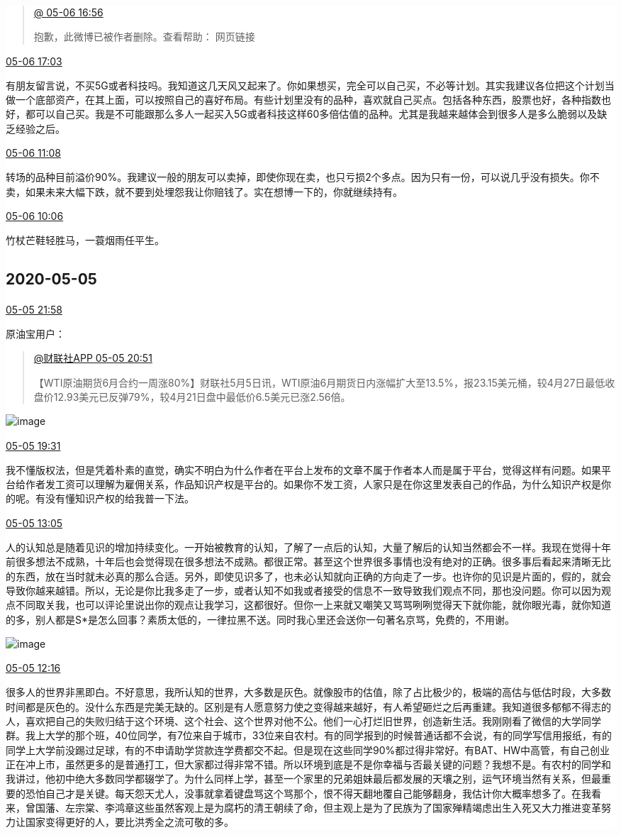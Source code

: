 > [@ 05-06 16:56](https://weibo.com/5687069307/J0GmTpD9S)
>
>抱歉，此微博已被作者删除。查看帮助： 网页链接


[05-06 17:03](https://weibo.com/5687069307/J0GpQDLoF)

有朋友留言说，不买5G或者科技吗。我知道这几天风又起来了。你如果想买，完全可以自己买，不必等计划。其实我建议各位把这个计划当做一个底部资产，在其上面，可以按照自己的喜好布局。有些计划里没有的品种，喜欢就自己买点。包括各种东西，股票也好，各种指数也好，都可以自己买。我是不可能跟那么多人一起买入5G或者科技这样60多倍估值的品种。尤其是我越来越体会到很多人是多么脆弱以及缺乏经验之后。


[05-06 11:08](https://weibo.com/5687069307/J0E5ApjBG)

转场的品种目前溢价90%。我建议一般的朋友可以卖掉，即使你现在卖，也只亏损2个多点。因为只有一份，可以说几乎没有损失。你不卖，如果未来大幅下跌，就不要到处埋怨我让你赔钱了。实在想博一下的，你就继续持有。 


[05-06 10:06](https://weibo.com/5687069307/J0DGt4UOB)

竹杖芒鞋轻胜马，一蓑烟雨任平生。 


## 2020-05-05

[05-05 21:58](https://weibo.com/5687069307/J0yUT0xtB)

原油宝用户：

> [@财联社APP 05-05 20:51](https://weibo.com/5687069307/J0yu2t1rf)
>
>【WTI原油期货6月合约一周涨80%】财联社5月5日讯，WTI原油6月期货日内涨幅扩大至13.5%，报23.15美元桶，较4月27日最低收盘价12.93美元已反弹79%，较4月21日盘中最低价6.5美元已涨2.56倍。 

![image](https://wx3.sinaimg.cn/large/aafc85c3gy1gehv7p90upj20kh08jjrk.jpg ':size=200')

[05-05 19:31](https://weibo.com/5687069307/J0xXyatpK)

我不懂版权法，但是凭着朴素的直觉，确实不明白为什么作者在平台上发布的文章不属于作者本人而是属于平台，觉得这样有问题。如果平台给作者发工资可以理解为雇佣关系，作品知识产权是平台的。如果你不发工资，人家只是在你这里发表自己的作品，为什么知识产权是你的呢。有没有懂知识产权的给我普一下法。


[05-05 13:05](https://weibo.com/5687069307/J0vqA788L)

人的认知总是随着见识的增加持续变化。一开始被教育的认知，了解了一点后的认知，大量了解后的认知当然都会不一样。我现在觉得十年前很多想法不成熟，十年后也会觉得现在很多想法不成熟。都很正常。甚至这个世界很多事情也没有绝对的正确。很多事后看起来清晰无比的东西，放在当时就未必真的那么合适。另外，即使见识多了，也未必认知就向正确的方向走了一步。也许你的见识是片面的，假的，就会导致你越来越错。所以，无论是你比我多走了一步，或者认知不如我或者接受的信息不一致导致我们观点不同，那也没问题。你可以因为观点不同取关我，也可以评论里说出你的观点让我学习，这都很好。但你一上来就又嘲笑又骂骂咧咧觉得天下就你能，就你眼光毒，就你知道的多，别人都是S*是怎么回事？素质太低的，一律拉黑不送。同时我心里还会送你一句著名京骂，免费的，不用谢。

![image](https://wx1.sinaimg.cn/large/006cSmwjly1gehhrc4hwqj30c80utt9y.jpg ':size=200')

[05-05 12:16](https://weibo.com/5687069307/J0v6FuYNp)

很多人的世界非黑即白。不好意思，我所认知的世界，大多数是灰色。就像股市的估值，除了占比极少的，极端的高估与低估时段，大多数时间都是灰色的。没什么东西是完美无缺的。区别是有人愿意努力使之变得越来越好，有人希望砸烂之后再重建。我知道很多郁郁不得志的人，喜欢把自己的失败归结于这个环境、这个社会、这个世界对他不公。他们一心打烂旧世界，创造新生活。我刚刚看了微信的大学同学群。我上大学的那个班，40位同学，有7位来自于城市，33位来自农村。有的同学报到的时候普通话都不会说，有的同学写信用报纸，有的同学上大学前没踢过足球，有的不申请助学贷款连学费都交不起。但是现在这些同学90%都过得非常好。有BAT、HW中高管，有自己创业正在冲上市，虽然更多的是普通打工，但大家都过得非常不错。所以环境到底是不是你幸福与否最关键的问题？我想不是。有农村的同学和我讲过，他初中绝大多数同学都辍学了。为什么同样上学，甚至一个家里的兄弟姐妹最后都发展的天壤之别，运气环境当然有关系，但最重要的恐怕自己才是关键。每天怨天尤人，没事就拿着键盘骂这个骂那个，恨不得天翻地覆自己能够翻身，我估计你大概率想多了。在我看来，曾国藩、左宗棠、李鸿章这些虽然客观上是为腐朽的清王朝续了命，但主观上是为了民族为了国家殚精竭虑出生入死又大力推进变革努力让国家变得更好的人，要比洪秀全之流可敬的多。

